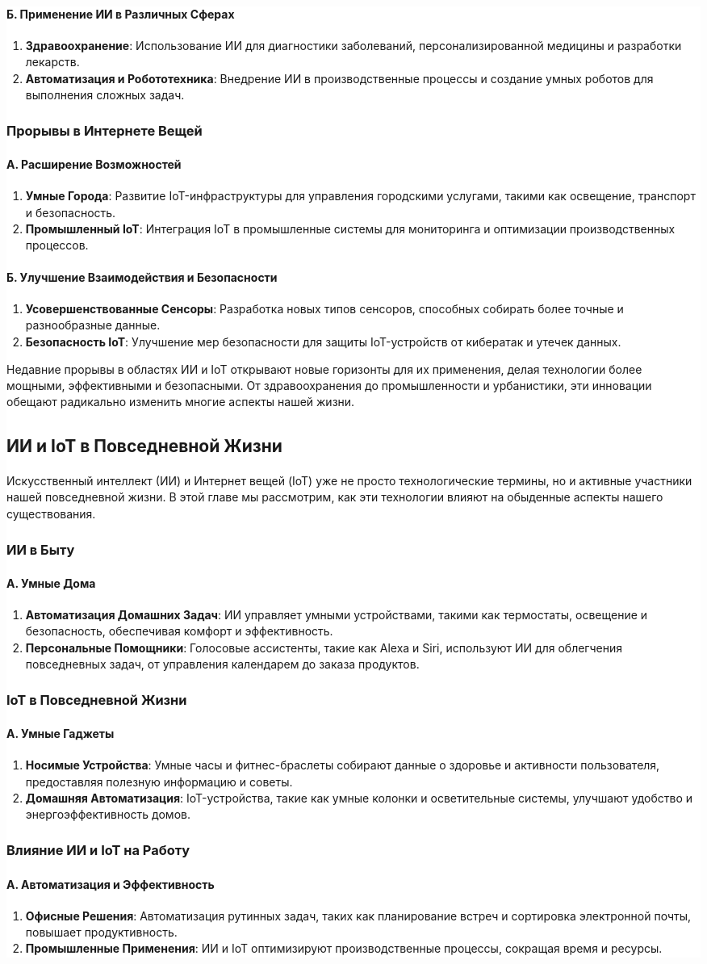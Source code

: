#### Б. Применение ИИ в Различных Сферах
1. **Здравоохранение**: Использование ИИ для диагностики заболеваний, персонализированной медицины и разработки лекарств.
2. **Автоматизация и Робототехника**: Внедрение ИИ в производственные процессы и создание умных роботов для выполнения сложных задач.

### Прорывы в Интернете Вещей

#### А. Расширение Возможностей
1. **Умные Города**: Развитие IoT-инфраструктуры для управления городскими услугами, такими как освещение, транспорт и безопасность.
2. **Промышленный IoT**: Интеграция IoT в промышленные системы для мониторинга и оптимизации производственных процессов.

#### Б. Улучшение Взаимодействия и Безопасности
1. **Усовершенствованные Сенсоры**: Разработка новых типов сенсоров, способных собирать более точные и разнообразные данные.
2. **Безопасность IoT**: Улучшение мер безопасности для защиты IoT-устройств от кибератак и утечек данных.

Недавние прорывы в областях ИИ и IoT открывают новые горизонты для их применения, делая технологии более мощными, эффективными и безопасными. От здравоохранения до промышленности и урбанистики, эти инновации обещают радикально изменить многие аспекты нашей жизни.

## ИИ и IoT в Повседневной Жизни

Искусственный интеллект (ИИ) и Интернет вещей (IoT) уже не просто технологические термины, но и активные участники нашей повседневной жизни. В этой главе мы рассмотрим, как эти технологии влияют на обыденные аспекты нашего существования.

### ИИ в Быту

#### А. Умные Дома
1. **Автоматизация Домашних Задач**: ИИ управляет умными устройствами, такими как термостаты, освещение и безопасность, обеспечивая комфорт и эффективность.
2. **Персональные Помощники**: Голосовые ассистенты, такие как Alexa и Siri, используют ИИ для облегчения повседневных задач, от управления календарем до заказа продуктов.

### IoT в Повседневной Жизни

#### А. Умные Гаджеты
1. **Носимые Устройства**: Умные часы и фитнес-браслеты собирают данные о здоровье и активности пользователя, предоставляя полезную информацию и советы.
2. **Домашняя Автоматизация**: IoT-устройства, такие как умные колонки и осветительные системы, улучшают удобство и энергоэффективность домов.

### Влияние ИИ и IoT на Работу

#### А. Автоматизация и Эффективность
1. **Офисные Решения**: Автоматизация рутинных задач, таких как планирование встреч и сортировка электронной почты, повышает продуктивность.
2. **Промышленные Применения**: ИИ и IoT оптимизируют производственные процессы, сокращая время и ресурсы.
